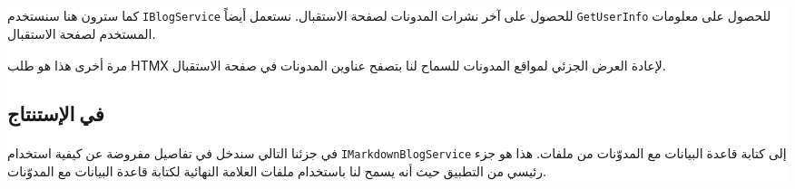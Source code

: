 كما سترون هنا سنستخدم `IBlogService` للحصول على آخر نشرات المدونات لصفحة الاستقبال. نستعمل أيضاً `GetUserInfo` للحصول على معلومات المستخدم لصفحة الاستقبال.

مرة أخرى هذا هو طلب HTMX لإعادة العرض الجزئي لمواقع المدونات للسماح لنا بتصفح عناوين المدونات في صفحة الاستقبال.

## في الإستنتاج

في جزئنا التالي سندخل في تفاصيل مفروضة عن كيفية استخدام `IMarkdownBlogService` إلى كتابة قاعدة البيانات مع المدوّنات من ملفات. هذا هو جزء رئيسي من التطبيق حيث أنه يسمح لنا باستخدام ملفات العلامة النهائية لكتابة قاعدة البيانات مع المدوّنات.